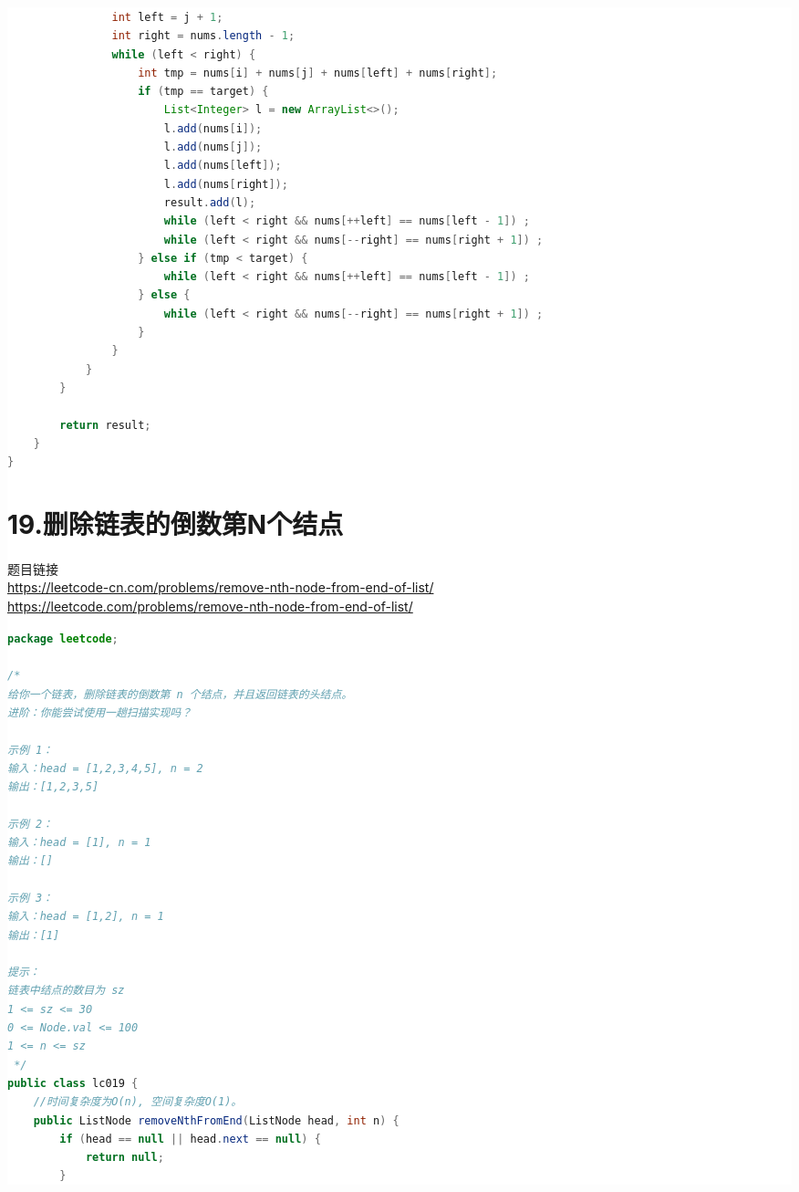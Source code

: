 ```java
                int left = j + 1;
                int right = nums.length - 1;
                while (left < right) {
                    int tmp = nums[i] + nums[j] + nums[left] + nums[right];
                    if (tmp == target) {
                        List<Integer> l = new ArrayList<>();
                        l.add(nums[i]);
                        l.add(nums[j]);
                        l.add(nums[left]);
                        l.add(nums[right]);
                        result.add(l);
                        while (left < right && nums[++left] == nums[left - 1]) ;
                        while (left < right && nums[--right] == nums[right + 1]) ;
                    } else if (tmp < target) {
                        while (left < right && nums[++left] == nums[left - 1]) ;
                    } else {
                        while (left < right && nums[--right] == nums[right + 1]) ;
                    }
                }
            }
        }

        return result;
    }
}
```
# 19.删除链表的倒数第N个结点
题目链接        
https://leetcode-cn.com/problems/remove-nth-node-from-end-of-list/          
https://leetcode.com/problems/remove-nth-node-from-end-of-list/        
```java
package leetcode;

/*
给你一个链表，删除链表的倒数第 n 个结点，并且返回链表的头结点。
进阶：你能尝试使用一趟扫描实现吗？

示例 1：
输入：head = [1,2,3,4,5], n = 2
输出：[1,2,3,5]

示例 2：
输入：head = [1], n = 1
输出：[]

示例 3：
输入：head = [1,2], n = 1
输出：[1]

提示：
链表中结点的数目为 sz
1 <= sz <= 30
0 <= Node.val <= 100
1 <= n <= sz
 */
public class lc019 {
    //时间复杂度为O(n), 空间复杂度O(1)。
    public ListNode removeNthFromEnd(ListNode head, int n) {
        if (head == null || head.next == null) {
            return null;
        }

```